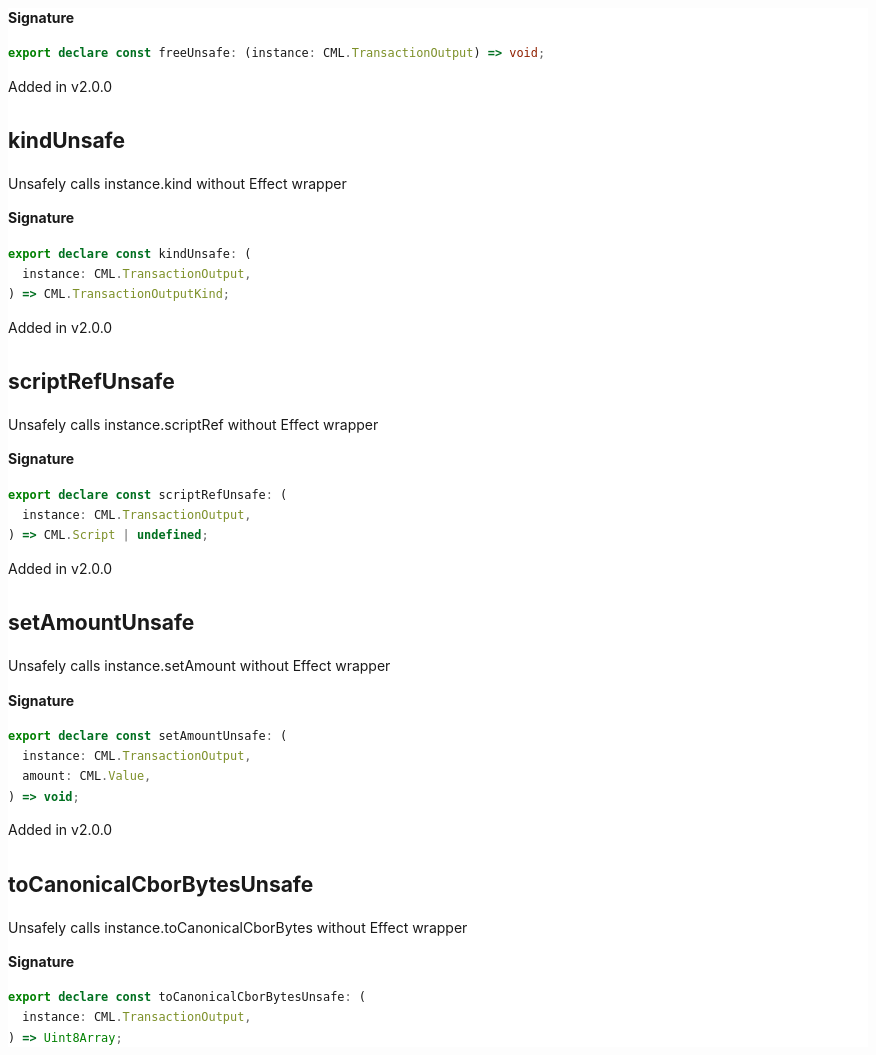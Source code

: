 **Signature**

```ts
export declare const freeUnsafe: (instance: CML.TransactionOutput) => void;
```

Added in v2.0.0

## kindUnsafe

Unsafely calls instance.kind without Effect wrapper

**Signature**

```ts
export declare const kindUnsafe: (
  instance: CML.TransactionOutput,
) => CML.TransactionOutputKind;
```

Added in v2.0.0

## scriptRefUnsafe

Unsafely calls instance.scriptRef without Effect wrapper

**Signature**

```ts
export declare const scriptRefUnsafe: (
  instance: CML.TransactionOutput,
) => CML.Script | undefined;
```

Added in v2.0.0

## setAmountUnsafe

Unsafely calls instance.setAmount without Effect wrapper

**Signature**

```ts
export declare const setAmountUnsafe: (
  instance: CML.TransactionOutput,
  amount: CML.Value,
) => void;
```

Added in v2.0.0

## toCanonicalCborBytesUnsafe

Unsafely calls instance.toCanonicalCborBytes without Effect wrapper

**Signature**

```ts
export declare const toCanonicalCborBytesUnsafe: (
  instance: CML.TransactionOutput,
) => Uint8Array;
```
